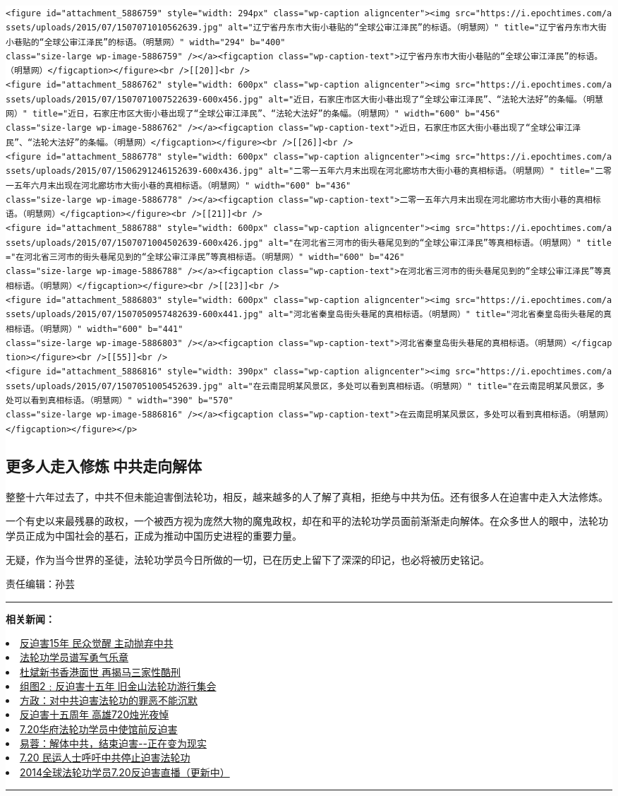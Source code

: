 	<figure id="attachment_5886759" style="width: 294px" class="wp-caption aligncenter"><img src="https://i.epochtimes.com/assets/uploads/2015/07/1507071010562639.jpg" alt="辽宁省丹东市大街小巷贴的“全球公审江泽民”的标语。（明慧网）" title="辽宁省丹东市大街小巷贴的“全球公审江泽民”的标语。（明慧网）" width="294" b="400"
	class="size-large wp-image-5886759" /></a><figcaption class="wp-caption-text">辽宁省丹东市大街小巷贴的“全球公审江泽民”的标语。（明慧网）</figcaption></figure><br />[[20]]<br />
	<figure id="attachment_5886762" style="width: 600px" class="wp-caption aligncenter"><img src="https://i.epochtimes.com/assets/uploads/2015/07/1507071007522639-600x456.jpg" alt="近日，石家庄市区大街小巷出现了“全球公审江泽民”、“法轮大法好”的条幅。（明慧网）" title="近日，石家庄市区大街小巷出现了“全球公审江泽民”、“法轮大法好”的条幅。（明慧网）" width="600" b="456"
	class="size-large wp-image-5886762" /></a><figcaption class="wp-caption-text">近日，石家庄市区大街小巷出现了“全球公审江泽民”、“法轮大法好”的条幅。（明慧网）</figcaption></figure><br />[[26]]<br />
	<figure id="attachment_5886778" style="width: 600px" class="wp-caption aligncenter"><img src="https://i.epochtimes.com/assets/uploads/2015/07/1506291246152639-600x436.jpg" alt="二零一五年六月末出现在河北廊坊市大街小巷的真相标语。（明慧网）" title="二零一五年六月末出现在河北廊坊市大街小巷的真相标语。（明慧网）" width="600" b="436"
	class="size-large wp-image-5886778" /></a><figcaption class="wp-caption-text">二零一五年六月末出现在河北廊坊市大街小巷的真相标语。（明慧网）</figcaption></figure><br />[[21]]<br />
	<figure id="attachment_5886788" style="width: 600px" class="wp-caption aligncenter"><img src="https://i.epochtimes.com/assets/uploads/2015/07/1507071004502639-600x426.jpg" alt="在河北省三河市的街头巷尾见到的“全球公审江泽民”等真相标语。（明慧网）" title="在河北省三河市的街头巷尾见到的“全球公审江泽民”等真相标语。（明慧网）" width="600" b="426"
	class="size-large wp-image-5886788" /></a><figcaption class="wp-caption-text">在河北省三河市的街头巷尾见到的“全球公审江泽民”等真相标语。（明慧网）</figcaption></figure><br />[[23]]<br />
	<figure id="attachment_5886803" style="width: 600px" class="wp-caption aligncenter"><img src="https://i.epochtimes.com/assets/uploads/2015/07/1507050957482639-600x441.jpg" alt="河北省秦皇岛街头巷尾的真相标语。（明慧网）" title="河北省秦皇岛街头巷尾的真相标语。（明慧网）" width="600" b="441"
	class="size-large wp-image-5886803" /></a><figcaption class="wp-caption-text">河北省秦皇岛街头巷尾的真相标语。（明慧网）</figcaption></figure><br />[[55]]<br />
	<figure id="attachment_5886816" style="width: 390px" class="wp-caption aligncenter"><img src="https://i.epochtimes.com/assets/uploads/2015/07/1507051005452639.jpg" alt="在云南昆明某风景区，多处可以看到真相标语。（明慧网）" title="在云南昆明某风景区，多处可以看到真相标语。（明慧网）" width="390" b="570"
	class="size-large wp-image-5886816" /></a><figcaption class="wp-caption-text">在云南昆明某风景区，多处可以看到真相标语。（明慧网）</figcaption></figure></p>
<p><h2>更多人走入修炼 中共走向解体</h2>
<p>整整十六年过去了，中共不但未能迫害倒法轮功，相反，越来越多的人了解了真相，拒绝与中共为伍。还有很多人在迫害中走入大法修炼。</p>
<p>一个有史以来最残暴的政权，一个被西方视为庞然大物的魔鬼政权，却在和平的法轮功学员面前渐渐走向解体。在众多世人的眼中，法轮功学员正成为中国社会的基石，正成为推动中国历史进程的重要力量。</p>
<p>无疑，作为当今世界的圣徒，法轮功学员今日所做的一切，已在历史上留下了深深的印记，也必将被历史铭记。</p>
<p>责任编辑：孙芸</p>

<hr>


<strong>相关新闻：</strong>
<li><a href="https://github.com/qkhlv2383/djy/blob/master/gb/14/8/1/n4215009.md#1">反迫害15年 民众觉醒 主动抛弃中共</a></li>
<li><a href="https://github.com/qkhlv2383/djy/blob/master/gb/14/7/25/n4209562.md#1">法轮功学员谱写勇气乐章</a></li>
<li><a href="https://github.com/qkhlv2383/djy/blob/master/gb/14/7/23/n4207573.md#1">杜斌新书香港面世 再揭马三家性酷刑</a></li>
<li><a href="https://github.com/qkhlv2383/djy/blob/master/gb/14/7/23/n4207166.md#1">组图2﹕反迫害十五年  旧金山法轮功游行集会</a></li>
<li><a href="https://github.com/qkhlv2383/djy/blob/master/gb/14/7/22/n4206866.md#1">方政：对中共迫害法轮功的罪恶不能沉默</a></li>
<li><a href="https://github.com/qkhlv2383/djy/blob/master/gb/14/7/22/n4206132.md#1">反迫害十五周年  高雄720烛光夜悼</a></li>
<li><a href="https://github.com/qkhlv2383/djy/blob/master/gb/14/7/22/n4206032.md#1">7.20华府法轮功学员中使馆前反迫害</a></li>
<li><a href="https://github.com/qkhlv2383/djy/blob/master/gb/14/7/22/n4205981.md#1">易蓉：解体中共，结束迫害--正在变为现实</a></li>
<li><a href="https://github.com/qkhlv2383/djy/blob/master/gb/14/7/23/n4206973.md#1">7.20 民运人士呼吁中共停止迫害法轮功</a></li>
<li><a href="https://github.com/qkhlv2383/djy/blob/master/gb/14/7/18/n4203019.md#1">2014全球法轮功学员7.20反迫害直播（更新中）</a></li>
<hr>
